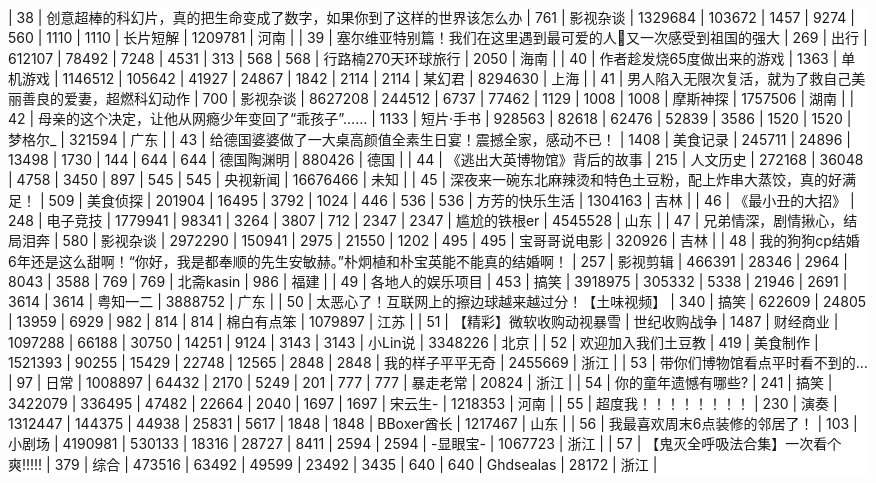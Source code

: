 |  38 | 创意超棒的科幻片，真的把生命变成了数字，如果你到了这样的世界该怎么办                                                                                            |         761      | 影视杂谈       |  1329684 |  103672 |    1457 |   9274 |    560 |     1110 |     1110 | 长片短解             |  1209781 | 河南     |
|  39 | 塞尔维亚特别篇！我们在这里遇到最可爱的人👮又一次感受到祖国的强大                                                                                                |         269      | 出行           |   612107 |   78492 |    7248 |   4531 |    313 |      568 |      568 | 行路楠270天环球旅行  |     2050 | 海南     |
|  40 | 作者趁发烧65度做出来的游戏                                                                                                                                      |        1363      | 单机游戏       |  1146512 |  105642 |   41927 |  24867 |   1842 |     2114 |     2114 | 某幻君               |  8294630 | 上海     |
|  41 | 男人陷入无限次复活，就为了救自己美丽善良的爱妻，超燃科幻动作                                                                                                    |         700      | 影视杂谈       |  8627208 |  244512 |    6737 |  77462 |   1129 |     1008 |     1008 | 摩斯神探             |  1757506 | 湖南     |
|  42 | 母亲的这个决定，让他从网瘾少年变回了“乖孩子”……                                                                                                                  |        1133      | 短片·手书      |   928563 |   82618 |   62476 |  52839 |   3586 |     1520 |     1520 | 梦格尔_              |   321594 | 广东     |
|  43 | 给德国婆婆做了一大桌高颜值全素生日宴！震撼全家，感动不已！                                                                                                      |        1408      | 美食记录       |   245711 |   24896 |   13498 |   1730 |    144 |      644 |      644 | 德国陶渊明           |   880426 | 德国     |
|  44 | 《逃出大英博物馆》背后的故事                                                                                                                                    |         215      | 人文历史       |   272168 |   36048 |    4758 |   3450 |    897 |      545 |      545 | 央视新闻             | 16676466 | 未知     |
|  45 | 深夜来一碗东北麻辣烫和特色土豆粉，配上炸串大蒸饺，真的好满足！                                                                                                  |         509      | 美食侦探       |   201904 |   16495 |    3792 |   1024 |    446 |      536 |      536 | 方芳的快乐生活       |  1304163 | 吉林     |
|  46 | 《最小丑的大招》                                                                                                                                                |         248      | 电子竞技       |  1779941 |   98341 |    3264 |   3807 |    712 |     2347 |     2347 | 尴尬的铁根er         |  4545528 | 山东     |
|  47 | 兄弟情深，剧情揪心，结局泪奔                                                                                                                                    |         580      | 影视杂谈       |  2972290 |  150941 |    2975 |  21550 |   1202 |      495 |      495 | 宝哥哥说电影         |   320926 | 吉林     |
|  48 | 我的狗狗cp结婚6年还是这么甜啊！“你好，我是都奉顺的先生安敏赫。”朴炯植和朴宝英能不能真的结婚啊！                                                                 |         257      | 影视剪辑       |   466391 |   28346 |    2964 |   8043 |   3588 |      769 |      769 | 北斋kasin            |      986 | 福建     |
|  49 | 各地人的娱乐项目                                                                                                                                                |         453      | 搞笑           |  3918975 |  305332 |    5338 |  21946 |   2691 |     3614 |     3614 | 粤知一二             |  3888752 | 广东     |
|  50 | 太恶心了！互联网上的擦边球越来越过分！【土味视频】                                                                                                              |         340      | 搞笑           |   622609 |   24805 |   13959 |   6929 |    982 |      814 |      814 | 棉白有点笨           |  1079897 | 江苏     |
|  51 | 【精彩】微软收购动视暴雪 | 世纪收购战争                                                                                                                         |        1487      | 财经商业       |  1097288 |   66188 |   30750 |  14251 |   9124 |     3143 |     3143 | 小Lin说              |  3348226 | 北京     |
|  52 | 欢迎加入我们土豆教                                                                                                                                              |         419      | 美食制作       |  1521393 |   90255 |   15429 |  22748 |  12565 |     2848 |     2848 | 我的样子平平无奇     |  2455669 | 浙江     |
|  53 | 带你们博物馆看点平时看不到的…                                                                                                                                   |          97      | 日常           |  1008897 |   64432 |    2170 |   5249 |    201 |      777 |      777 | 暴走老常             |    20824 | 浙江     |
|  54 | 你的童年遗憾有哪些?                                                                                                                                             |         241      | 搞笑           |  3422079 |  336495 |   47482 |  22664 |   2040 |     1697 |     1697 | 宋云生-              |  1218353 | 河南     |
|  55 | 超度我！！！！！！！！                                                                                                                                          |         230      | 演奏           |  1312447 |  144375 |   44938 |  25831 |   5617 |     1848 |     1848 | BBoxer酋长           |  1217467 | 山东     |
|  56 | 我最喜欢周末6点装修的邻居了！                                                                                                                                   |         103      | 小剧场         |  4190981 |  530133 |   18316 |  28727 |   8411 |     2594 |     2594 | -显眼宝-             |  1067723 | 浙江     |
|  57 | 【鬼灭全呼吸法合集】一次看个爽!!!!!                                                                                                                             |         379      | 综合           |   473516 |   63492 |   49599 |  23492 |   3435 |      640 |      640 | Ghdsealas            |    28172 | 浙江     |